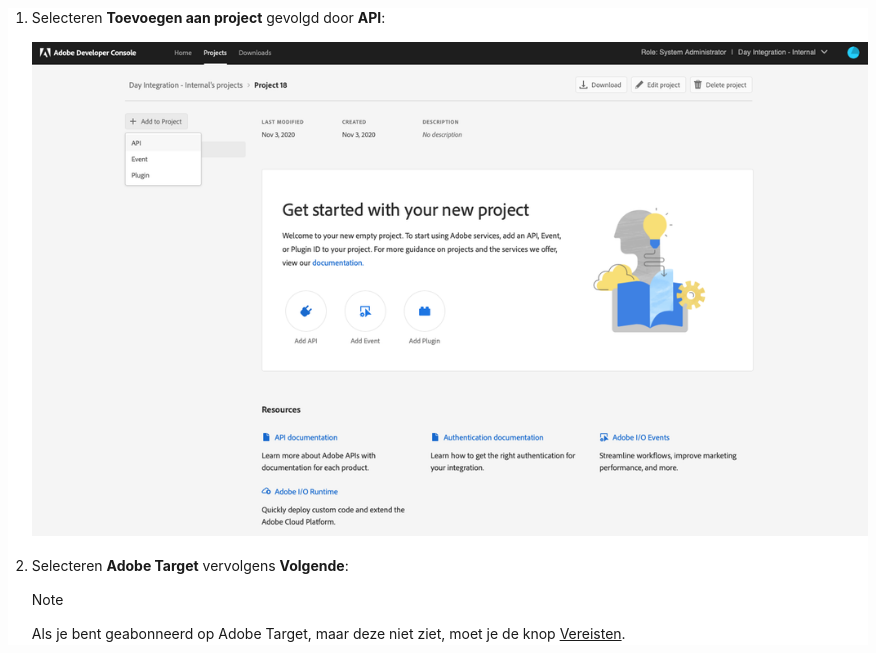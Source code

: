 
1. Selecteren **Toevoegen aan project** gevolgd door **API**:

   ![](assets/integration-target-io-10.png)

1. Selecteren **Adobe Target** vervolgens **Volgende**:

   >[!NOTE]
   >
   >Als je bent geabonneerd op Adobe Target, maar deze niet ziet, moet je de knop [Vereisten](#prerequisites).

